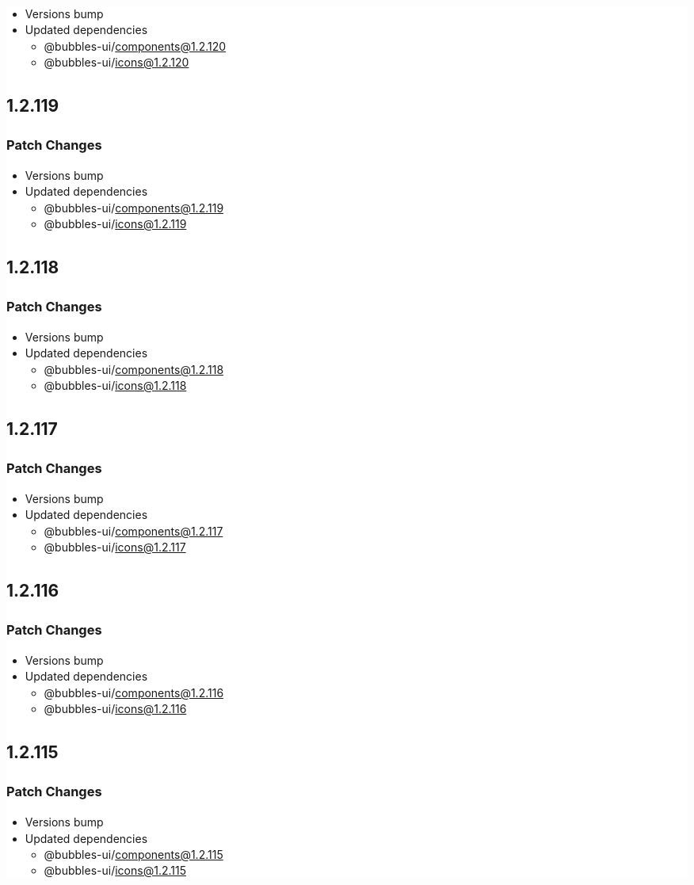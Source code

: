 - Versions bump
- Updated dependencies
  - @bubbles-ui/components@1.2.120
  - @bubbles-ui/icons@1.2.120

## 1.2.119

### Patch Changes

- Versions bump
- Updated dependencies
  - @bubbles-ui/components@1.2.119
  - @bubbles-ui/icons@1.2.119

## 1.2.118

### Patch Changes

- Versions bump
- Updated dependencies
  - @bubbles-ui/components@1.2.118
  - @bubbles-ui/icons@1.2.118

## 1.2.117

### Patch Changes

- Versions bump
- Updated dependencies
  - @bubbles-ui/components@1.2.117
  - @bubbles-ui/icons@1.2.117

## 1.2.116

### Patch Changes

- Versions bump
- Updated dependencies
  - @bubbles-ui/components@1.2.116
  - @bubbles-ui/icons@1.2.116

## 1.2.115

### Patch Changes

- Versions bump
- Updated dependencies
  - @bubbles-ui/components@1.2.115
  - @bubbles-ui/icons@1.2.115
